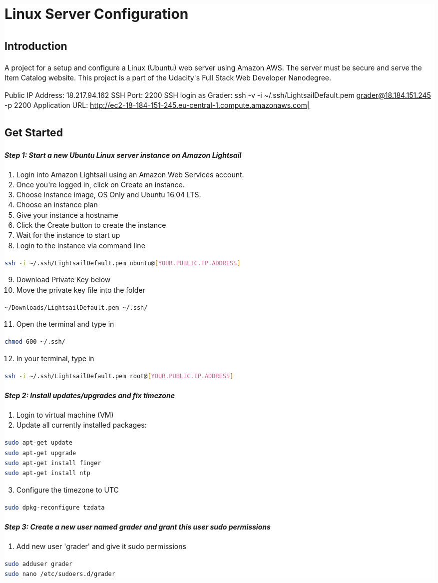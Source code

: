 # Linux Server Configuration

## Introduction

A project for a setup and configure a Linux (Ubuntu) web server using Amazon AWS. The server must be secure and serve the Item Catalog website. This project is a part of the Udacity's Full Stack Web Developer Nanodegree.

Public IP Address: 18.217.94.162
SSH Port: 2200 
SSH login as Grader: ssh -v -i ~/.ssh/LightsailDefault.pem grader@18.184.151.245 -p 2200
Application URL: http://ec2-18-184-151-245.eu-central-1.compute.amazonaws.com|

## Get Started

#### ***Step 1: Start a new Ubuntu Linux server instance on Amazon Lightsail***

1.	Login into Amazon Lightsail using an Amazon Web Services account.
2.	Once you're logged in, click on Create an instance.
3.	Choose instance image, OS Only and Ubuntu 16.04 LTS.
4.	Choose an instance plan
5.	Give your instance a hostname
6.	Click the Create button to create the instance
7.	Wait for the instance to start up
8.	Login to the instance via command line
```bash
ssh -i ~/.ssh/LightsailDefault.pem ubuntu@[YOUR.PUBLIC.IP.ADDRESS]
```
9. Download Private Key below
10. Move the private key file into the folder
```bash
~/Downloads/LightsailDefault.pem ~/.ssh/
```
11. Open the terminal and type in
```bash
chmod 600 ~/.ssh/
```
12. In your terminal, type in
```bash
ssh -i ~/.ssh/LightsailDefault.pem root@[YOUR.PUBLIC.IP.ADDRESS]
```

#### ***Step 2: Install updates/upgrades and fix timezone***
1.	Login to virtual machine (VM)
2.	Update all currently installed packages:

```bash
sudo apt-get update
sudo apt-get upgrade
sudo apt-get install finger
sudo apt-get install ntp
```
3.	Configure the timezone to UTC
```bash
sudo dpkg-reconfigure tzdata
```
#### ***Step 3: Create a new user named grader and grant this user sudo permissions***
1. Add new user 'grader' and give it sudo permissions
```bash
sudo adduser grader
sudo nano /etc/sudoers.d/grader
```